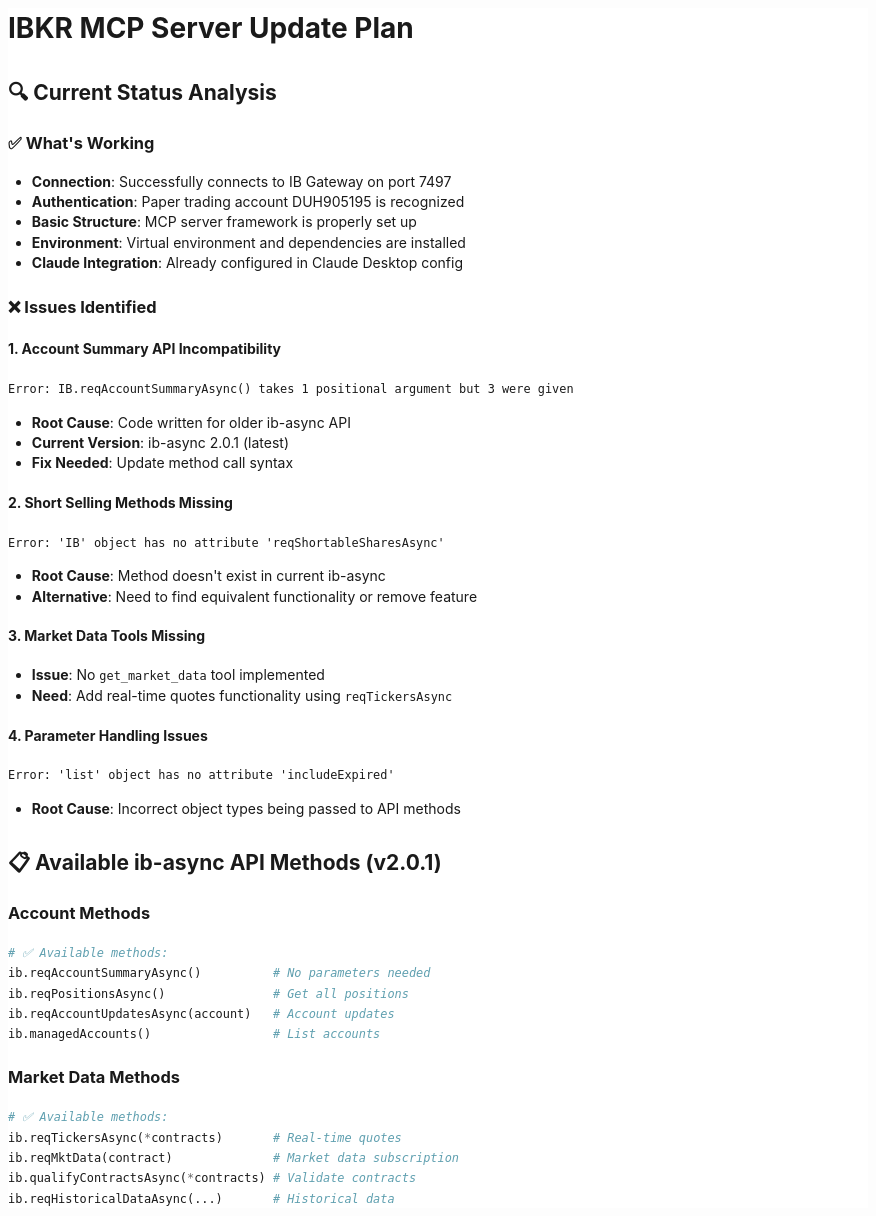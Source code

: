 # IBKR MCP Server Update Plan

## 🔍 Current Status Analysis

### ✅ What's Working
- **Connection**: Successfully connects to IB Gateway on port 7497
- **Authentication**: Paper trading account DUH905195 is recognized
- **Basic Structure**: MCP server framework is properly set up
- **Environment**: Virtual environment and dependencies are installed
- **Claude Integration**: Already configured in Claude Desktop config

### ❌ Issues Identified

#### 1. **Account Summary API Incompatibility**
```
Error: IB.reqAccountSummaryAsync() takes 1 positional argument but 3 were given
```
- **Root Cause**: Code written for older ib-async API
- **Current Version**: ib-async 2.0.1 (latest)
- **Fix Needed**: Update method call syntax

#### 2. **Short Selling Methods Missing**
```
Error: 'IB' object has no attribute 'reqShortableSharesAsync'
```
- **Root Cause**: Method doesn't exist in current ib-async
- **Alternative**: Need to find equivalent functionality or remove feature

#### 3. **Market Data Tools Missing**
- **Issue**: No `get_market_data` tool implemented
- **Need**: Add real-time quotes functionality using `reqTickersAsync`

#### 4. **Parameter Handling Issues**
```
Error: 'list' object has no attribute 'includeExpired'
```
- **Root Cause**: Incorrect object types being passed to API methods

## 📋 Available ib-async API Methods (v2.0.1)

### Account Methods
```python
# ✅ Available methods:
ib.reqAccountSummaryAsync()          # No parameters needed
ib.reqPositionsAsync()               # Get all positions
ib.reqAccountUpdatesAsync(account)   # Account updates
ib.managedAccounts()                 # List accounts
```

### Market Data Methods
```python
# ✅ Available methods:
ib.reqTickersAsync(*contracts)       # Real-time quotes
ib.reqMktData(contract)              # Market data subscription
ib.qualifyContractsAsync(*contracts) # Validate contracts
ib.reqHistoricalDataAsync(...)       # Historical data
```

